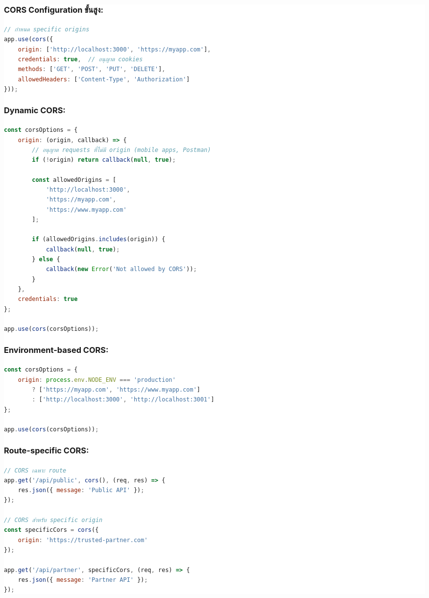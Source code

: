 ### **CORS Configuration ขั้นสูง:**
```javascript
// กำหนด specific origins
app.use(cors({
    origin: ['http://localhost:3000', 'https://myapp.com'],
    credentials: true,  // อนุญาต cookies
    methods: ['GET', 'POST', 'PUT', 'DELETE'],
    allowedHeaders: ['Content-Type', 'Authorization']
}));
```

### **Dynamic CORS:**
```javascript
const corsOptions = {
    origin: (origin, callback) => {
        // อนุญาต requests ที่ไม่มี origin (mobile apps, Postman)
        if (!origin) return callback(null, true);
        
        const allowedOrigins = [
            'http://localhost:3000',
            'https://myapp.com',
            'https://www.myapp.com'
        ];
        
        if (allowedOrigins.includes(origin)) {
            callback(null, true);
        } else {
            callback(new Error('Not allowed by CORS'));
        }
    },
    credentials: true
};

app.use(cors(corsOptions));
```

### **Environment-based CORS:**
```javascript
const corsOptions = {
    origin: process.env.NODE_ENV === 'production' 
        ? ['https://myapp.com', 'https://www.myapp.com']
        : ['http://localhost:3000', 'http://localhost:3001']
};

app.use(cors(corsOptions));
```

### **Route-specific CORS:**
```javascript
// CORS เฉพาะ route
app.get('/api/public', cors(), (req, res) => {
    res.json({ message: 'Public API' });
});

// CORS สำหรับ specific origin
const specificCors = cors({
    origin: 'https://trusted-partner.com'
});

app.get('/api/partner', specificCors, (req, res) => {
    res.json({ message: 'Partner API' });
});
```
